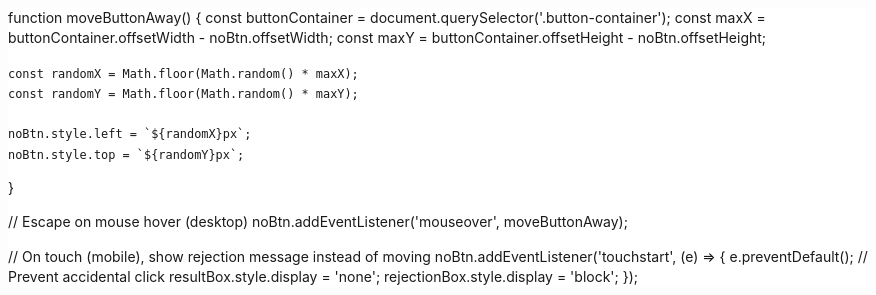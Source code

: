   function moveButtonAway() {
    const buttonContainer = document.querySelector('.button-container');
    const maxX = buttonContainer.offsetWidth - noBtn.offsetWidth;
    const maxY = buttonContainer.offsetHeight - noBtn.offsetHeight;

    const randomX = Math.floor(Math.random() * maxX);
    const randomY = Math.floor(Math.random() * maxY);

    noBtn.style.left = `${randomX}px`;
    noBtn.style.top = `${randomY}px`;
  }

  // Escape on mouse hover (desktop)
  noBtn.addEventListener('mouseover', moveButtonAway);

  // On touch (mobile), show rejection message instead of moving
  noBtn.addEventListener('touchstart', (e) => {
    e.preventDefault(); // Prevent accidental click
    resultBox.style.display = 'none';
    rejectionBox.style.display = 'block';
  });
</script>

</body>
</html>


